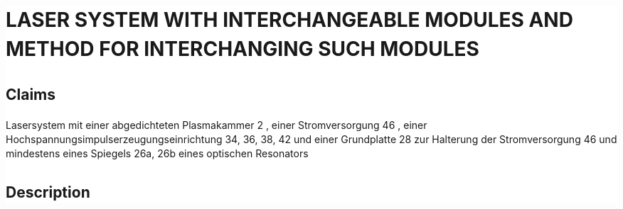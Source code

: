 # LASER SYSTEM WITH INTERCHANGEABLE MODULES AND METHOD FOR INTERCHANGING SUCH MODULES

## Claims
Lasersystem mit einer abgedichteten Plasmakammer 2 , einer Stromversorgung 46 , einer Hochspannungsimpulserzeugungseinrichtung 34, 36, 38, 42 und einer Grundplatte 28 zur Halterung der Stromversorgung 46 und mindestens eines Spiegels 26a, 26b eines optischen Resonators

## Description